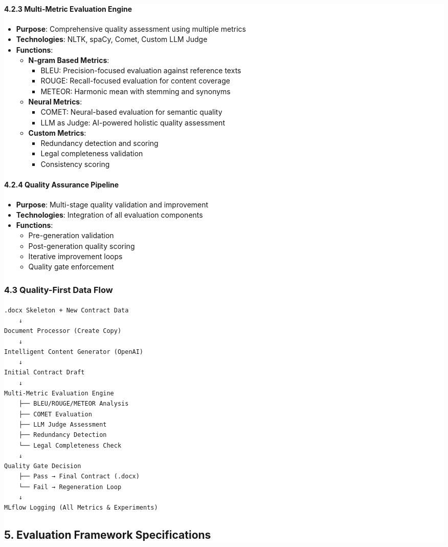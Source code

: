 #### 4.2.3 Multi-Metric Evaluation Engine
- **Purpose**: Comprehensive quality assessment using multiple metrics
- **Technologies**: NLTK, spaCy, Comet, Custom LLM Judge
- **Functions**:
  - **N-gram Based Metrics**:
    - BLEU: Precision-focused evaluation against reference texts
    - ROUGE: Recall-focused evaluation for content coverage
    - METEOR: Harmonic mean with stemming and synonyms
  - **Neural Metrics**:
    - COMET: Neural-based evaluation for semantic quality
    - LLM as Judge: AI-powered holistic quality assessment
  - **Custom Metrics**:
    - Redundancy detection and scoring
    - Legal completeness validation
    - Consistency scoring

#### 4.2.4 Quality Assurance Pipeline
- **Purpose**: Multi-stage quality validation and improvement
- **Technologies**: Integration of all evaluation components
- **Functions**:
  - Pre-generation validation
  - Post-generation quality scoring
  - Iterative improvement loops
  - Quality gate enforcement

### 4.3 Quality-First Data Flow

```
.docx Skeleton + New Contract Data
    ↓
Document Processor (Create Copy)
    ↓
Intelligent Content Generator (OpenAI)
    ↓
Initial Contract Draft
    ↓
Multi-Metric Evaluation Engine
    ├── BLEU/ROUGE/METEOR Analysis
    ├── COMET Evaluation  
    ├── LLM Judge Assessment
    ├── Redundancy Detection
    └── Legal Completeness Check
    ↓
Quality Gate Decision
    ├── Pass → Final Contract (.docx)
    └── Fail → Regeneration Loop
    ↓
MLflow Logging (All Metrics & Experiments)
```

## 5. Evaluation Framework Specifications
